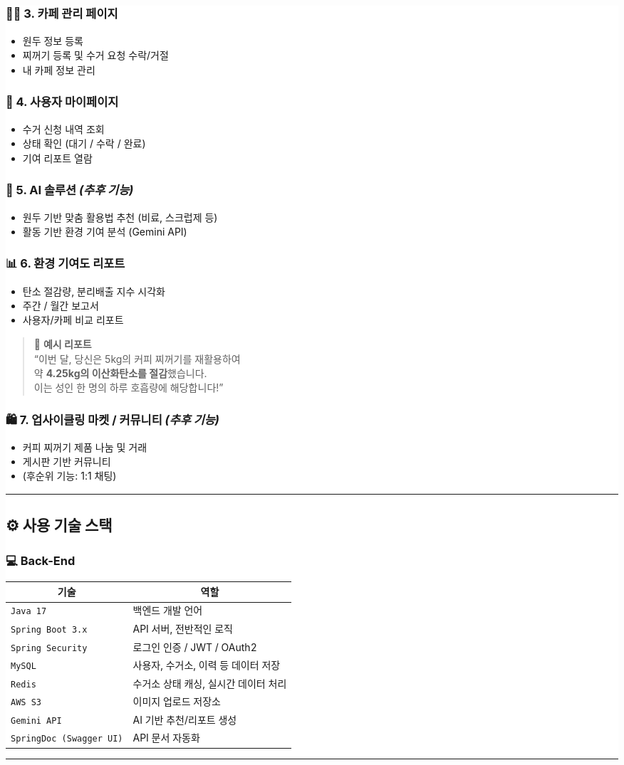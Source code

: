 ### 🧑‍🍳 3. 카페 관리 페이지
- 원두 정보 등록
- 찌꺼기 등록 및 수거 요청 수락/거절
- 내 카페 정보 관리

### 👤 4. 사용자 마이페이지
- 수거 신청 내역 조회
- 상태 확인 (대기 / 수락 / 완료)
- 기여 리포트 열람

### 🤖 5. AI 솔루션 *(추후 기능)*
- 원두 기반 맞춤 활용법 추천 (비료, 스크럽제 등)
- 활동 기반 환경 기여 분석 (Gemini API)

### 📊 6. 환경 기여도 리포트
- 탄소 절감량, 분리배출 지수 시각화
- 주간 / 월간 보고서
- 사용자/카페 비교 리포트

> 🧾 **예시 리포트**  
> “이번 달, 당신은 5kg의 커피 찌꺼기를 재활용하여  
> 약 **4.25kg의 이산화탄소를 절감**했습니다.  
> 이는 성인 한 명의 하루 호흡량에 해당합니다!”

### 🛍️ 7. 업사이클링 마켓 / 커뮤니티 *(추후 기능)*
- 커피 찌꺼기 제품 나눔 및 거래
- 게시판 기반 커뮤니티
- (후순위 기능: 1:1 채팅)

---

## ⚙️ 사용 기술 스택

### 💻 Back-End

| 기술 | 역할 |
|------|------|
| `Java 17` | 백엔드 개발 언어 |
| `Spring Boot 3.x` | API 서버, 전반적인 로직 |
| `Spring Security` | 로그인 인증 / JWT / OAuth2 |
| `MySQL` | 사용자, 수거소, 이력 등 데이터 저장 |
| `Redis` | 수거소 상태 캐싱, 실시간 데이터 처리 |
| `AWS S3` | 이미지 업로드 저장소 |
| `Gemini API` | AI 기반 추천/리포트 생성 |
| `SpringDoc (Swagger UI)` | API 문서 자동화

---